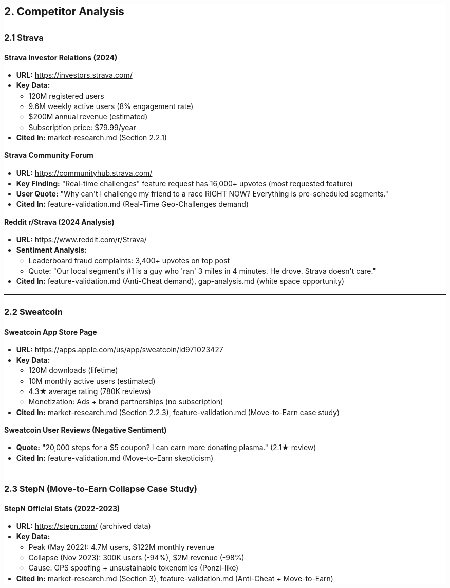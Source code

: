 
## 2. Competitor Analysis

### 2.1 Strava

**Strava Investor Relations (2024)**
- **URL:** https://investors.strava.com/
- **Key Data:**
  - 120M registered users
  - 9.6M weekly active users (8% engagement rate)
  - $200M annual revenue (estimated)
  - Subscription price: $79.99/year
- **Cited In:** market-research.md (Section 2.2.1)

**Strava Community Forum**
- **URL:** https://communityhub.strava.com/
- **Key Finding:** "Real-time challenges" feature request has 16,000+ upvotes (most requested feature)
- **User Quote:** "Why can't I challenge my friend to a race RIGHT NOW? Everything is pre-scheduled segments."
- **Cited In:** feature-validation.md (Real-Time Geo-Challenges demand)

**Reddit r/Strava (2024 Analysis)**
- **URL:** https://www.reddit.com/r/Strava/
- **Sentiment Analysis:**
  - Leaderboard fraud complaints: 3,400+ upvotes on top post
  - Quote: "Our local segment's #1 is a guy who 'ran' 3 miles in 4 minutes. He drove. Strava doesn't care."
- **Cited In:** feature-validation.md (Anti-Cheat demand), gap-analysis.md (white space opportunity)

---

### 2.2 Sweatcoin

**Sweatcoin App Store Page**
- **URL:** https://apps.apple.com/us/app/sweatcoin/id971023427
- **Key Data:**
  - 120M downloads (lifetime)
  - 10M monthly active users (estimated)
  - 4.3★ average rating (780K reviews)
  - Monetization: Ads + brand partnerships (no subscription)
- **Cited In:** market-research.md (Section 2.2.3), feature-validation.md (Move-to-Earn case study)

**Sweatcoin User Reviews (Negative Sentiment)**
- **Quote:** "20,000 steps for a $5 coupon? I can earn more donating plasma." (2.1★ review)
- **Cited In:** feature-validation.md (Move-to-Earn skepticism)

---

### 2.3 StepN (Move-to-Earn Collapse Case Study)

**StepN Official Stats (2022-2023)**
- **URL:** https://stepn.com/ (archived data)
- **Key Data:**
  - Peak (May 2022): 4.7M users, $122M monthly revenue
  - Collapse (Nov 2023): 300K users (-94%), $2M revenue (-98%)
  - Cause: GPS spoofing + unsustainable tokenomics (Ponzi-like)
- **Cited In:** market-research.md (Section 3), feature-validation.md (Anti-Cheat + Move-to-Earn)
